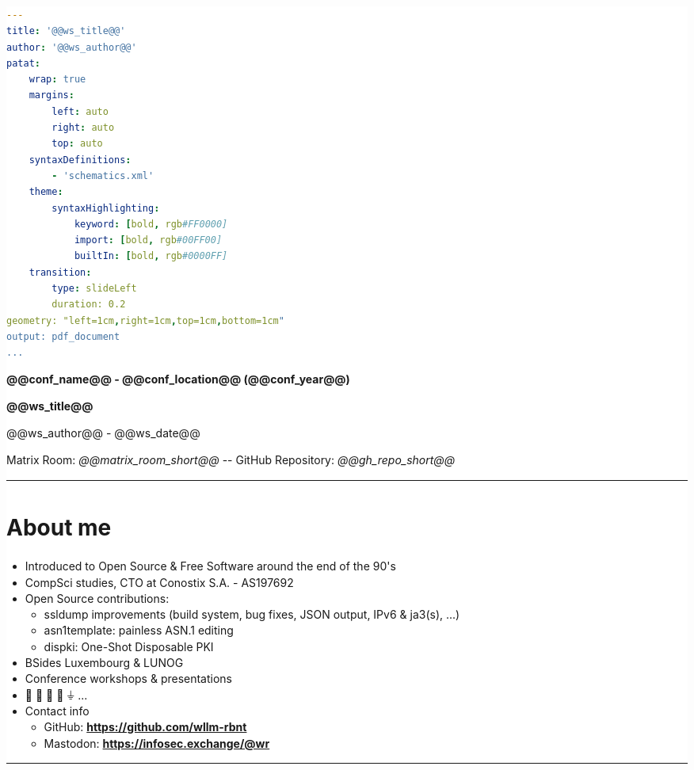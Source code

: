 ```yaml
---
title: '@@ws_title@@'
author: '@@ws_author@@'
patat:
    wrap: true
    margins:
        left: auto
        right: auto
        top: auto
    syntaxDefinitions:
        - 'schematics.xml'
    theme:
        syntaxHighlighting:
            keyword: [bold, rgb#FF0000]
            import: [bold, rgb#00FF00]
            builtIn: [bold, rgb#0000FF]
    transition:
        type: slideLeft
        duration: 0.2
geometry: "left=1cm,right=1cm,top=1cm,bottom=1cm"
output: pdf_document
...
```


**@@conf_name@@ - @@conf_location@@ (@@conf_year@@)**

**@@ws_title@@**

@@ws_author@@ - @@ws_date@@

Matrix Room: *@@matrix_room_short@@* -- GitHub Repository: *@@gh_repo_short@@*

---



# About me

* Introduced to Open Source & Free Software around the end of the 90's
* CompSci studies, CTO at Conostix S.A. - AS197692
* Open Source contributions:
    + ssldump improvements (build system, bug fixes, JSON output, IPv6 & ja3(s), ...)
    + asn1template: painless ASN.1 editing
    + dispki: One-Shot Disposable PKI
* BSides Luxembourg & LUNOG
* Conference workshops & presentations
* 🎸 🏃 🚵 🔭 ⏚ ...
* Contact info
    + GitHub: **https://github.com/wllm-rbnt**
    + Mastodon: **https://infosec.exchange/@wr**

---
